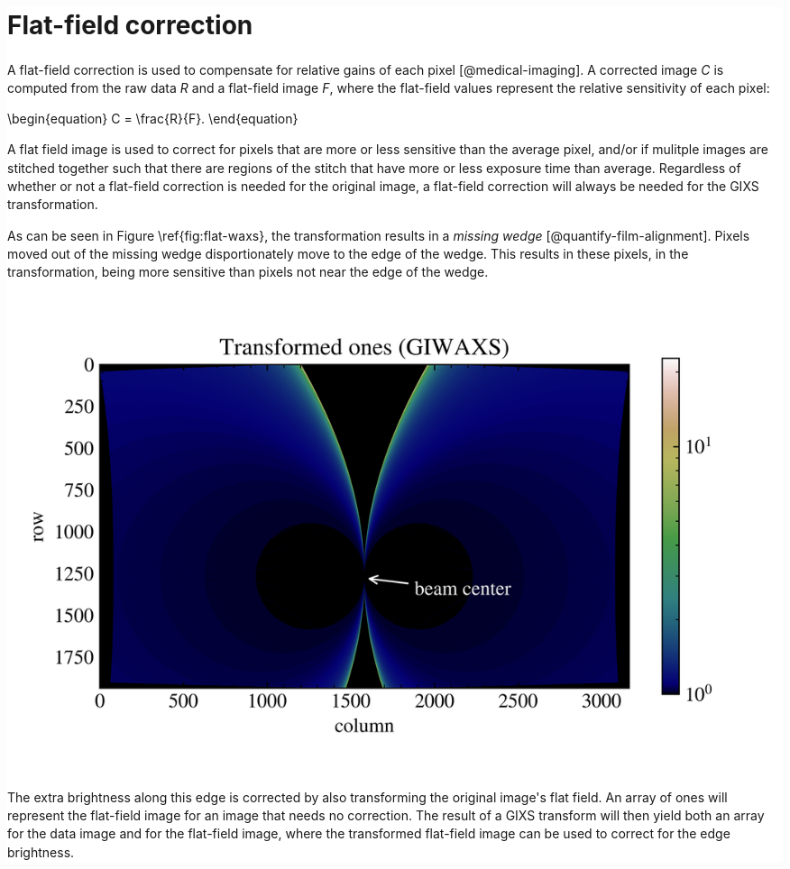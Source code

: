 # Flat-field correction

A flat-field correction is used to compensate for relative gains of each pixel [@medical-imaging]. A corrected image $C$ is computed from the raw data $R$ and a flat-field image $F$, where the flat-field values represent the relative sensitivity of each pixel:

\begin{equation}
    C = \frac{R}{F}.
\end{equation}

A flat field image is used to correct for pixels that are more or less sensitive than the average pixel, and/or if mulitple images are stitched together such that there are regions of the stitch that have more or less exposure time than average. Regardless of whether or not a flat-field correction is needed for the original image, a flat-field correction will always be needed for the GIXS transformation.

As can be seen in Figure \ref{fig:flat-waxs}, the transformation results in a *missing wedge* [@quantify-film-alignment]. Pixels moved out of the missing wedge disportionately move to the edge of the wedge. This results in these pixels, in the transformation, being more sensitive than pixels not near the edge of the wedge.

![This image was generated by transforming an array of ones with shape $(2000,\ 3000)$, using $75 \times 75$ $\mu$m pixels, a detector distance of $150$ mm, and a grazing-incidence angle of $0.3^{\circ}$.\label{fig:flat-waxs}](images/GIWAXS-transform.png)

The extra brightness along this edge is corrected by also transforming the original image's flat field. An array of ones will represent the flat-field image for an image that needs no correction. The result of a GIXS transform will then yield both an array for the data image and for the flat-field image, where the transformed flat-field image can be used to correct for the edge brightness.
